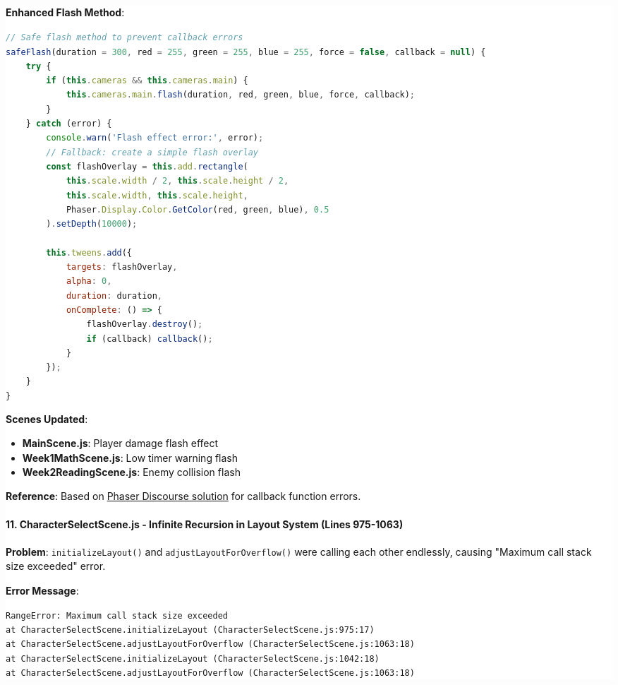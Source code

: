 **Enhanced Flash Method**:

```javascript
// Safe flash method to prevent callback errors
safeFlash(duration = 300, red = 255, green = 255, blue = 255, force = false, callback = null) {
    try {
        if (this.cameras && this.cameras.main) {
            this.cameras.main.flash(duration, red, green, blue, force, callback);
        }
    } catch (error) {
        console.warn('Flash effect error:', error);
        // Fallback: create a simple flash overlay
        const flashOverlay = this.add.rectangle(
            this.scale.width / 2, this.scale.height / 2,
            this.scale.width, this.scale.height,
            Phaser.Display.Color.GetColor(red, green, blue), 0.5
        ).setDepth(10000);

        this.tweens.add({
            targets: flashOverlay,
            alpha: 0,
            duration: duration,
            onComplete: () => {
                flashOverlay.destroy();
                if (callback) callback();
            }
        });
    }
}
```

**Scenes Updated**:

- **MainScene.js**: Player damage flash effect
- **Week1MathScene.js**: Low timer warning flash
- **Week2ReadingScene.js**: Enemy collision flash

**Reference**: Based on [Phaser Discourse solution](https://phaser.discourse.group/t/i-call-is-not-a-function/14142) for callback function errors.

#### 11. **CharacterSelectScene.js - Infinite Recursion in Layout System (Lines 975-1063)**

**Problem**: `initializeLayout()` and `adjustLayoutForOverflow()` were calling each other endlessly, causing "Maximum call stack size exceeded" error.

**Error Message**:

```
RangeError: Maximum call stack size exceeded
at CharacterSelectScene.initializeLayout (CharacterSelectScene.js:975:17)
at CharacterSelectScene.adjustLayoutForOverflow (CharacterSelectScene.js:1063:18)
at CharacterSelectScene.initializeLayout (CharacterSelectScene.js:1042:18)
at CharacterSelectScene.adjustLayoutForOverflow (CharacterSelectScene.js:1063:18)
```
